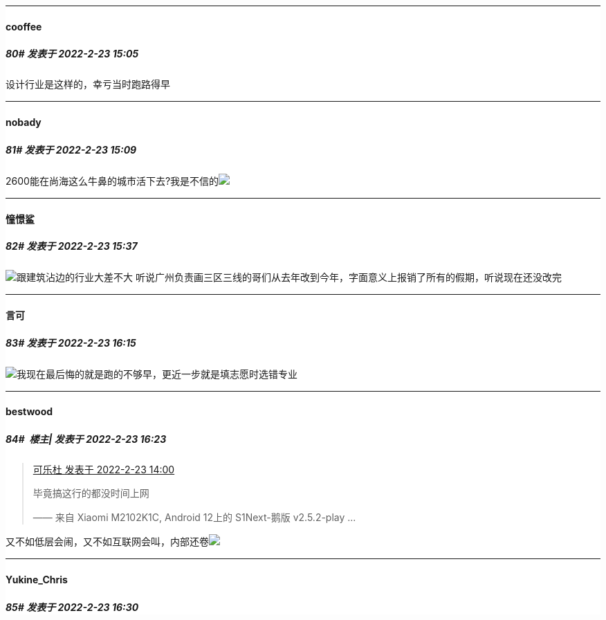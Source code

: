 

*****

####  cooffee  
##### 80#       发表于 2022-2-23 15:05

设计行业是这样的，幸亏当时跑路得早

*****

####  nobady  
##### 81#       发表于 2022-2-23 15:09

2600能在尚海这么牛鼻的城市活下去?我是不信的<img src="https://static.saraba1st.com/image/smiley/face2017/001.png" referrerpolicy="no-referrer">



*****

####  憧憬鲨  
##### 82#       发表于 2022-2-23 15:37

<img src="https://static.saraba1st.com/image/smiley/face2017/067.png" referrerpolicy="no-referrer">跟建筑沾边的行业大差不大
听说广州负责画三区三线的哥们从去年改到今年，字面意义上报销了所有的假期，听说现在还没改完



*****

####  言可  
##### 83#       发表于 2022-2-23 16:15

<img src="https://static.saraba1st.com/image/smiley/face2017/001.png" referrerpolicy="no-referrer">我现在最后悔的就是跑的不够早，更近一步就是填志愿时选错专业

*****

####  bestwood  
##### 84#         楼主| 发表于 2022-2-23 16:23

<blockquote><a href="httphttps://bbs.saraba1st.com/2b/forum.php?mod=redirect&amp;goto=findpost&amp;pid=54803428&amp;ptid=2054169" target="_blank">可乐杜 发表于 2022-2-23 14:00</a>

毕竟搞这行的都没时间上网

—— 来自 Xiaomi M2102K1C, Android 12上的 S1Next-鹅版 v2.5.2-play ...</blockquote>
又不如低层会闹，又不如互联网会叫，内部还卷<img src="https://static.saraba1st.com/image/smiley/face2017/068.png" referrerpolicy="no-referrer">



*****

####  Yukine_Chris  
##### 85#       发表于 2022-2-23 16:30
